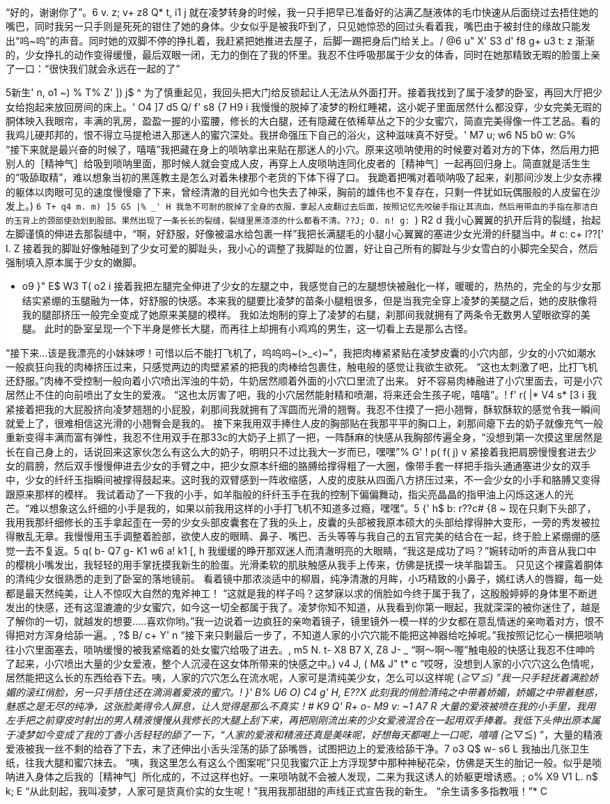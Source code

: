 “好的，谢谢你了”。6 v. z; v+ z8 Q* t, i1 j
就在凌梦转身的时候，我一只手把早已准备好的沾满乙醚液体的毛巾快速从后面绕过去捂住她的嘴巴，同时我另一只手则是死死的钳住了她的身体。少女似乎是被我吓到了，只见她惊恐的回过头看着我，嘴巴由于被封住的缘故只能发出“呜~呜”的声音。同时她的双脚不停的挣扎着，我赶紧把她推进去屋子，后脚一踢把身后门给关上。/ @6 u" X' S3 d' f8 g+ u3 t: z
渐渐的，少女挣扎的动作变得缓慢，最后双眼一闭，无力的倒在了我的怀里。我忍不住呼吸那属于少女的体香，同时在她那精致无暇的脸蛋上亲了一口：“很快我们就会永远在一起的了”



5新生' n, o1 ~) \% T% Z' ]) j$ ^
为了慎重起见，我回头把大门给反锁起让人无法从外面打开。接着我找到了属于凌梦的卧室，再回大厅把少女给抱起来放回房间的床上。' O4 ]7 d5 Q/ f' s8 {7 H9 i
我慢慢的脱掉了凌梦的粉红睡裙，这小妮子里面居然什么都没穿，少女完美无瑕的胴体映入我眼帘，丰满的乳房，盈盈一握的小蛮腰，修长的大白腿，还有隐藏在依稀草丛之下的少女蜜穴，简直完美得像一件工艺品。看的我鸡儿硬邦邦的，恨不得立马提枪进入那迷人的蜜穴深处。我拼命强压下自己的浴火，这种滋味真不好受。' M7 u; w6 N5 b0 w: G% \
“接下来就是最兴奋的时候了，嘻嘻”我把藏在身上的唢呐拿出来贴在那迷人的小穴。原来这唢呐使用的时候要对着对方的下体，然后用力把别人的［精神气］给吸到唢呐里面，那时候人就会变成人皮，再穿上人皮唢呐连同化皮者的［精神气］一起再回归身上。简直就是活生生的“吸舔取精”，难以想象当初的黑莲教主是怎么对着朱棣那个老货的下体下得了口。
我跪着把嘴对着唢呐吸了起来，刹那间沙发上少女赤裸的躯体以肉眼可见的速度慢慢瘪了下来，曾经清澈的目光如今也失去了神采，胸前的雄伟也不复存在，只剩一件犹如玩偶服般的人皮留在沙发上。) `6 T+ q4 m. m) ]5 G5 |% _' H
我急不可耐的脱掉了全身的衣服，拿起人皮翻过去后面，按照记忆先咬破手指让其流血，然后用带血的手指在那洁白的玉背上的颈部使劲划到股部。果然出现了一条长长的裂缝，裂缝里黑漆漆的什么都看不清。??J; O. n! g: `) R2 d
我小心翼翼的扒开后背的裂缝，抬起左脚谨慎的伸进去那裂缝中，“啊，好舒服，好像被温水给包裹一样”我把长满腿毛的小腿小心翼翼的塞进少女光滑的纤腿当中。# c: c+ l??[' I. Z
接着我的脚趾好像触碰到了少女可爱的脚趾头，我小心的调整了我脚趾的位置，好让自己所有的脚趾与少女雪白的小脚完全契合，然后强制填入原本属于少女的嫩脚。
* o9 }" E$ W3 T( o2 i
接着我把左腿完全伸进了少女的左腿之中，我感觉自己的左腿想快被融化一样，暖暖的，热热的，完全的与少女那结实紧绷的玉腿融为一体，好舒服的快感。本来我的腿要比凌梦的苗条小腿粗很多，但是当我完全穿上凌梦的美腿之后，她的皮肤像将我的腿部挤压一般完全变成了她原来美腿的模样。
我如法炮制的穿上了凌梦的右腿，刹那间我就拥有了两条令无数男人望眼欲穿的美腿。
此时的卧室呈现一个下半身是修长大腿，而再往上却拥有小鸡鸡的男生，这一切看上去是那么古怪。

“接下来...该是我漂亮的小妹妹啰！可惜以后不能打飞机了，呜呜呜~(>_<)~”，我把肉棒紧紧贴在凌梦皮囊的小穴内部，少女的小穴如潮水一般疯狂向我的肉棒挤压过来，只感觉两边的肉壁紧紧的把我的肉棒给包裹住，触电般的感觉让我欲生欲死。
“这也太刺激了吧，比打飞机还舒服。”肉棒不受控制一般向着小穴喷出浑浊的牛奶，牛奶居然顺着外面的小穴口里流了出来。
好不容易肉棒融进了小穴里面去，可是小穴居然止不住的向前喷出了女生的爱液。
“这也太厉害了吧，我的小穴居然能射精和喷潮，将来还会生孩子呢，嘻嘻”。! f' r( |* V4 s* [3 i
我紧接着把我的大屁股挤向凌梦翘翘的小屁股，刹那间我就拥有了浑圆而光滑的翘臀。我忍不住摸了一把小翘臀，酥软酥软的感觉令我一瞬间就爱上了，很难相信这光滑的小翘臀会是我的。
接下来我用双手捧住人皮的胸部贴在我那平平的胸口上，刹那间瘪下去的奶子就像充气一般重新变得丰满而富有弹性，我忍不住用双手在那33c的大奶子上抓了一把，一阵酥麻的快感从我胸部传遍全身，“没想到第一次摸这里居然是长在自己身上的，话说回来这家伙怎么有这么大的奶子，明明只不过比我大一岁而已，嘿嘿”% G' \! p( f( j) v
紧接着我把肩膀慢慢套进去少女的肩膀，然后双手慢慢伸进去少女的手臂之中，把少女原本纤细的胳膊给撑得粗了一大圈，像带手套一样把手指头通通塞进少女的双手中，少女的纤纤玉指瞬间被撑得鼓起来。这时我的双臂感到一阵收缩感，人皮的皮肤从四面八方挤压过来，不一会少女的小手和胳膊又变得跟原来那样的模样。
我试着动了一下我的小手，如羊脂般的纤纤玉手在我的控制下偏偏舞动，指尖亮晶晶的指甲油上闪烁这迷人的光芒。“难以想象这么纤细的小手是我的，如果以前我用这样的小手打飞机不知道多过瘾，嘿嘿”。5 {' h$ b: r??c# {8 ~
现在只剩下头部了，我用我那纤细修长的玉手拿起歪在一旁的少女头部皮囊套在了我的头上，皮囊的头部被我原本硕大的头部给撑得肿大变形，一旁的秀发被拉得散乱无章。我慢慢用玉手调整着脸部，欲使人皮的眼睛、鼻子、嘴巴、舌头等等与我自己的五官完美的结合在一起，终于脸上紧绷绷的感觉一去不复返。5 q( b- Q7 g- K1 w6 a! k1 [, h
我缓缓的睁开那双迷人而清澈明亮的大眼睛，“我这是成功了吗？”婉转动听的声音从我口中的樱桃小嘴发出，我轻轻的用手掌抚摸我新生的脸蛋。光滑柔软的肌肤触感从我手上传来，仿佛是抚摸一块羊脂碧玉。
只见这个裸露着胴体的清纯少女很熟悉的走到了卧室的落地镜前。
看着镜中那浓淡适中的柳眉，纯净清澈的月眸，小巧精致的小鼻子，嫣红诱人的唇瓣，每一处都是最天然纯美，让人不惊叹大自然的鬼斧神工！
“这就是我的样子吗？这梦寐以求的俏脸如今终于属于我了，这殷殷婷婷的身体里不断迸发出的快感，还有这湿漉漉的少女蜜穴，如今这一切全都属于我了。凌梦你知不知道，从我看到你第一眼起，我就深深的被你迷住了，越是了解你的一切，就越发的想要.....喜欢你哟。”我一边说着一边疯狂的亲吻着镜子，镜里镜外一模一样的少女都在意乱情迷的亲吻着对方，恨不得把对方浑身给舔一遍。, ?$ B/ c+ Y' n
“接下来只剩最后一步了，不知道人家的小穴穴能不能把这神器给吃掉呢。”我按照记忆心一横把唢呐往小穴里面塞去，唢呐缓慢的被我紧缩着的处女蜜穴给吸了进去。, m5 N. t- X8 B7 X, Z8 J- _
“啊～啊～喔”触电般的快感让我忍不住呻吟了起来，小穴喷出大量的少女爱液，整个人沉浸在这女体所带来的快感之中。) v4 J, \( M& J" t* c
“哎呀，没想到人家的小穴穴这么色情呢，居然能把这么长的东西给吞下去。咦，人家的穴穴怎么在流水呢，人家可是清纯美少女，怎么可以这样呢 (*≧▽≦) ”我一只手轻抚着满脸娇媚的滚红俏脸，另一只手捂住还在滴淌着爱液的蜜穴。! }' B% U6 O) C4 g' H, E??X
此刻我的俏脸清纯之中带着娇媚，娇媚之中带着魅惑，魅惑之是无尽的纯净，这张脸美得令人屏息，让人觉得是那么不真实！# K9 Q' R+ o- M9 v: ~1 A7 R
大量的爱液被喷在我的小手里，我用左手把之前穿皮时射出的男人精液慢慢从我修长的大腿上刮下来，再把刚刚流出来的少女爱液混合在一起用双手捧着。我低下头伸出原本属于凌梦如今变成了我的丁香小舌轻轻的舔了一下，“人家的爱液和精液还真是美味呢，好想每天都喝上一口呢，嘻嘻 (*≧▽≦) ”，大量的精液爱液被我一丝不剩的给吞了下去，末了还伸出小舌头淫荡的舔了舔嘴唇，试图把边上的爱液给舔干净。7 o3 Q$ w- s6 L
我抽出几张卫生纸，往我大腿和蜜穴抹去。
“咦，我这里怎么有这么个图案呢”只见我蜜穴正上方浮现梦中那种神秘花朵，仿佛是天生的胎记一般。似乎是唢呐进入身体之后我的［精神气］所化成的，不过这样也好。一来唢呐就不会被人发现，二来为我这诱人的娇躯更增诱惑。; o% X9 V1 L. n$ k; E
“从此刻起，我叫凌梦，人家可是货真价实的女生呢！”我用我那甜甜的声线正式宣告我的新生。
“余生请多多指教哦！”* C
